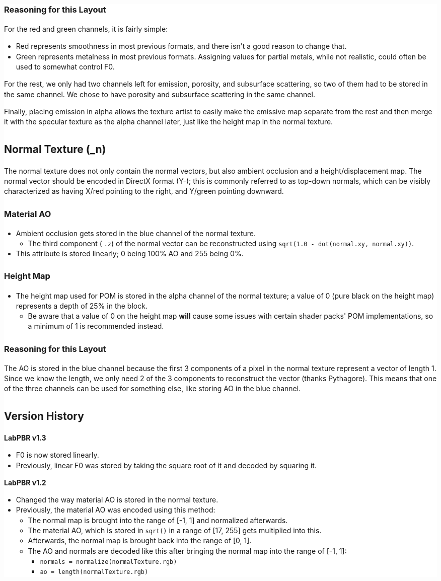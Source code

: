 ### Reasoning for this Layout

For the red and green channels, it is fairly simple:

- Red represents smoothness in most previous formats, and there isn't a good reason to change that.
- Green represents metalness in most previous formats. Assigning values for partial metals, while not realistic, could often be used to somewhat control F0.

For the rest, we only had two channels left for emission, porosity, and subsurface scattering, so two of them had to be stored in the same channel. We chose to have porosity and subsurface scattering in the same channel.

Finally, placing emission in alpha allows the texture artist to easily make the emissive map separate from the rest and then merge it with the specular texture as the alpha channel later, just like the height map in the normal texture.

## Normal Texture (\_n)

The normal texture does not only contain the normal vectors, but also ambient occlusion and a height/displacement map. The normal vector should be encoded in DirectX format (Y-); this is commonly referred to as top-down normals, which can be visibly characterized as having X/red pointing to the right, and Y/green pointing downward.

### Material AO

- Ambient occlusion gets stored in the blue channel of the normal texture.
  - The third component ( `.z`) of the normal vector can be reconstructed using `sqrt(1.0 - dot(normal.xy, normal.xy))`.
- This attribute is stored linearly; 0 being 100% AO and 255 being 0%.

### Height Map

- The height map used for POM is stored in the alpha channel of the normal texture; a value of 0 (pure black on the height map) represents a depth of 25% in the block.
  - Be aware that a value of 0 on the height map **will** cause some issues with certain shader packs' POM implementations, so a minimum of 1 is recommended instead.

### Reasoning for this Layout

The AO is stored in the blue channel because the first 3 components of a pixel in the normal texture represent a vector of length 1. Since we know the length, we only need 2 of the 3 components to reconstruct the vector (thanks Pythagore). This means that one of the three channels can be used for something else, like storing AO in the blue channel.

## Version History

**LabPBR v1.3**

- F0 is now stored linearly.
- Previously, linear F0 was stored by taking the square root of it and decoded by squaring it.

**LabPBR v1.2**

- Changed the way material AO is stored in the normal texture.
- Previously, the material AO was encoded using this method:
  - The normal map is brought into the range of \[-1, 1\] and normalized afterwards.
  - The material AO, which is stored in `sqrt()` in a range of \[17, 255\] gets multiplied into this.
  - Afterwards, the normal map is brought back into the range of \[0, 1\].
  - The AO and normals are decoded like this after bringing the normal map into the range of \[-1, 1\]:
    - `normals = normalize(normalTexture.rgb)`
    - `ao = length(normalTexture.rgb)`
